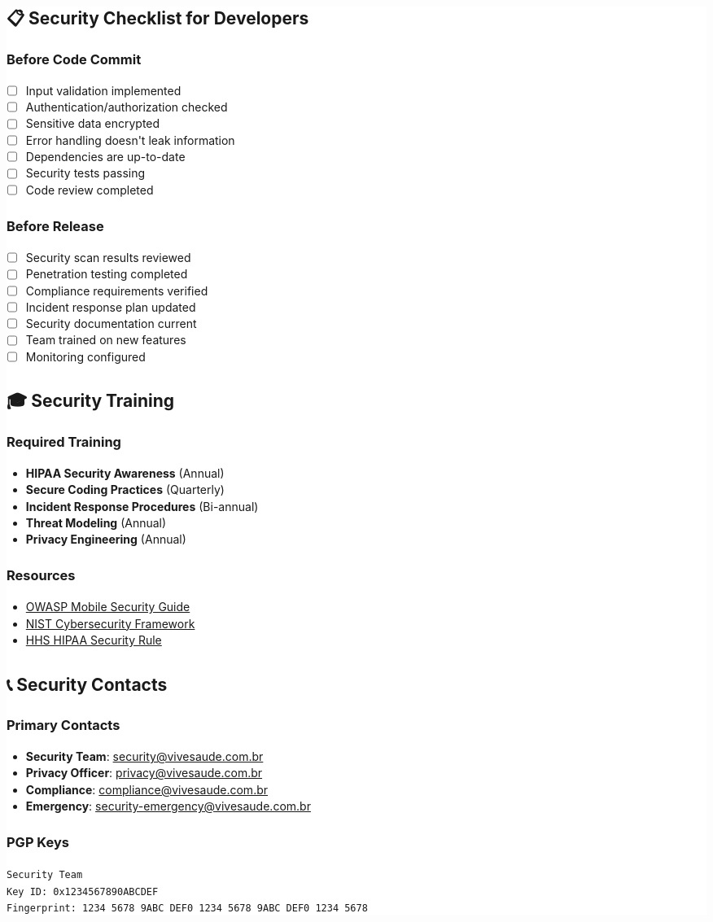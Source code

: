 ## 📋 Security Checklist for Developers

### Before Code Commit
- [ ] Input validation implemented
- [ ] Authentication/authorization checked
- [ ] Sensitive data encrypted
- [ ] Error handling doesn't leak information
- [ ] Dependencies are up-to-date
- [ ] Security tests passing
- [ ] Code review completed

### Before Release
- [ ] Security scan results reviewed
- [ ] Penetration testing completed
- [ ] Compliance requirements verified
- [ ] Incident response plan updated
- [ ] Security documentation current
- [ ] Team trained on new features
- [ ] Monitoring configured

## 🎓 Security Training

### Required Training
- **HIPAA Security Awareness** (Annual)
- **Secure Coding Practices** (Quarterly)
- **Incident Response Procedures** (Bi-annual)
- **Threat Modeling** (Annual)
- **Privacy Engineering** (Annual)

### Resources
- [OWASP Mobile Security Guide](https://owasp.org/www-project-mobile-security-testing-guide/)
- [NIST Cybersecurity Framework](https://www.nist.gov/cyberframework)
- [HHS HIPAA Security Rule](https://www.hhs.gov/hipaa/for-professionals/security/index.html)

## 📞 Security Contacts

### Primary Contacts
- **Security Team**: security@vivesaude.com.br
- **Privacy Officer**: privacy@vivesaude.com.br
- **Compliance**: compliance@vivesaude.com.br
- **Emergency**: security-emergency@vivesaude.com.br

### PGP Keys
```
Security Team
Key ID: 0x1234567890ABCDEF
Fingerprint: 1234 5678 9ABC DEF0 1234 5678 9ABC DEF0 1234 5678
```

